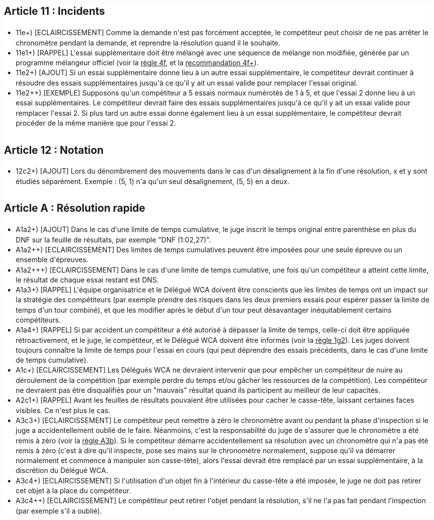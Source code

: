
## <article-11><incidents><incidents> Article 11 : Incidents

- 11e+) [ECLAIRCISSEMENT] Comme la demande n'est pas forcément acceptée, le compétiteur peut choisir de ne pas arrêter le chronomètre pendant la demande, et reprendre la résolution quand il le souhaite.
- 11e1+) [RAPPEL] L'essai supplémentaire doit être mélangé avec une séquence de mélange non modifiée, générée par un programme mélangeur officiel (voir la [règle 4f](regulations:regulation:4f), et la [recommandation 4f+](guidelines:guideline:4f+)).
- 11e2+) [AJOUT] Si un essai supplémentaire donne lieu à un autre essai supplémentaire, le compétiteur devrait continuer à résoudre des essais supplémentaires jusqu'à ce qu'il y ait un essai valide pour remplacer l'essai original.
- 11e2++) [EXEMPLE] Supposons qu'un compétiteur a 5 essais normaux numérotés de 1 à 5, et que l'essai 2 donne lieu à un essai supplémentaires. Le compétiteur devrait faire des essais supplémentaires jusqu'à ce qu'il y ait un essai valide pour remplacer l'essai 2. Si plus tard un autre essai donne également lieu à un essai supplémentaire, le compétiteur devrait procéder de la même manière que pour l'essai 2.


## <article-12><notation><notation> Article 12 : Notation

- 12c2+) [AJOUT] Lors du dénombrement des mouvements dans le cas d'un désalignement à la fin d'une résolution, x et y sont étudiés séparément. Exemple : (5, 1) n'a qu'un seul désalignement, (5, 5) en a deux.


## <article-A><speedsolving><speedsolving> Article A : Résolution rapide

- A1a2+) [AJOUT] Dans le cas d'une limite de temps cumulative, le juge inscrit le temps original entre parenthèse en plus du DNF sur la feuille de résultats, par exemple "DNF (1:02,27)".
- A1a2++) [ECLAIRCISSEMENT] Des limites de temps cumulatives peuvent être imposées pour une seule épreuve ou un ensemble d'épreuves.
- A1a2+++) [ECLAIRCISSEMENT] Dans le cas d'une limite de temps cumulative, une fois qu'un compétiteur a atteint cette limite, le résultat de chaque essai restant est DNS.
- A1a3+) [RAPPEL] L'équipe organisatrice et le Délégué WCA doivent être conscients que les limites de temps ont un impact sur la stratégie des compétiteurs (par exemple prendre des risques dans les deux premiers essais pour espérer passer la limite de temps d'un tour combiné), et que les modifier après le début d'un tour peut désavantager inéquitablement certains compétiteurs.
- A1a4+) [RAPPEL] Si par accident un compétiteur a été autorisé à dépasser la limite de temps, celle-ci doit être appliquée rétroactivement, et le juge, le compétiteur, et le Délégué WCA doivent être informés (voir la [règle 1g2](regulations:regulation:1g2)). Les juges doivent toujours connaître la limite de temps pour l'essai en cours (qui peut déprendre des essais précédents, dans le cas d'une limite de temps cumulative).
- A1c+) [ECLAIRCISSEMENT] Les Délégués WCA ne devraient intervenir que pour empêcher un compétiteur de nuire au déroulement de la compétition (par exemple perdre du temps et/ou gâcher les ressources de la compétition). Les compétiteur ne devraient pas être disqualifiés pour un "mauvais" résultat quand ils participent au meilleur de leur capacités.
- A2c1+) [RAPPEL] Avant les feuilles de résultats pouvaient être utilisées pour cacher le casse-tête, laissant certaines faces visibles. Ce n'est plus le cas.
- A3c3+) [ECLAIRCISSEMENT] Le compétiteur peut remettre à zéro le chronomètre avant ou pendant la phase d'inspection si le juge a accidentellement oublié de le faire. Néanmoins, c'est la responsabilité du juge de s'assurer que le chronomètre a été remis à zéro (voir la [règle A3b](regulations:regulation:A3b)). Si le compétiteur démarre accidentellement sa résolution avec un chronomètre qui n'a pas été remis à zéro (c'est à dire qu'il inspecte, pose ses mains sur le chronomètre normalement, suppose qu'il va démarrer normalement et commence à manipuler son casse-tête), alors l'essai devrait être remplacé par un essai supplémentaire, à la discrétion du Délégué WCA.
- A3c4+) [ECLAIRCISSEMENT] Si l'utilisation d'un objet fin à l'intérieur du casse-tête a été imposée, le juge ne doit pas retirer cet objet à la place du compétiteur.
- A3c4++) [ECLAIRCISSEMENT] Le compétiteur peut retirer l'objet pendant la résolution, s'il ne l'a pas fait pendant l'inspection (par exemple s'il a oublié).